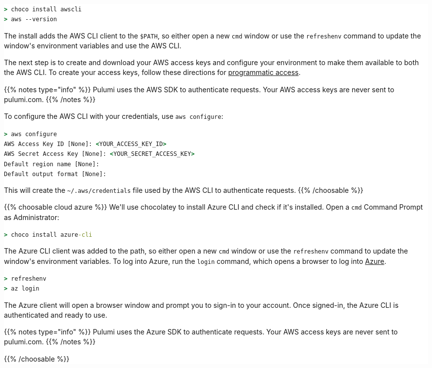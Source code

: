 ```cmd
> choco install awscli
> aws --version
```

The install adds the AWS CLI client to the `$PATH`, so either open a new `cmd` window or use the `refreshenv` command to update the window's environment variables and use the AWS CLI.

The next step is to create and download your AWS access keys and configure your environment to make them available to both the AWS CLI. To create your access keys, follow these directions for [programmatic access](https://docs.aws.amazon.com/general/latest/gr/aws-sec-cred-types.html#access-keys-and-secret-access-keys).

{{% notes type="info" %}}
Pulumi uses the AWS SDK to authenticate requests. Your AWS access keys are never sent to pulumi.com.
{{% /notes %}}

To configure the AWS CLI with your credentials, use `aws configure`:

```cmd
> aws configure
AWS Access Key ID [None]: <YOUR_ACCESS_KEY_ID>
AWS Secret Access Key [None]: <YOUR_SECRET_ACCESS_KEY>
Default region name [None]:
Default output format [None]:
```

This will create the `~/.aws/credentials` file used by the AWS CLI to authenticate requests.
{{% /choosable %}}

{{% choosable cloud azure %}}
We'll use chocolatey to install Azure CLI and check if it's installed. Open a `cmd` Command Prompt as Administrator:

```cmd
> choco install azure-cli
```

The Azure CLI client was added to the path, so either open a new `cmd` window or use the `refreshenv` command to update the window's environment variables. To log into Azure, run the `login` command, which opens a browser to log into [Azure](https://login.microsoftonline.com/common/oauth2/authorize).

```cmd
> refreshenv
> az login
```

The Azure client will open a browser window and prompt you to sign-in to your account. Once signed-in, the Azure CLI is authenticated and ready to use.

{{% notes type="info" %}}
Pulumi uses the Azure SDK to authenticate requests. Your AWS access keys are never sent to pulumi.com.
{{% /notes %}}

{{% /choosable %}}
